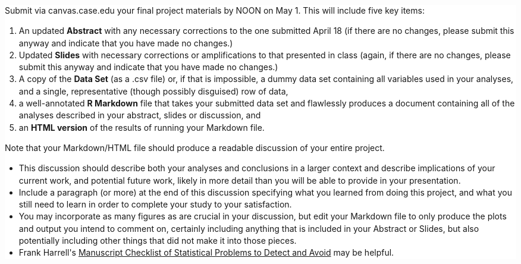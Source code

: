 Submit via canvas.case.edu your final project materials by NOON on May 1. This will include five key items:

1. An updated **Abstract** with any necessary corrections to the one submitted April 18 (if there are no changes, please submit this anyway and indicate that you have made no changes.)
2. Updated **Slides** with necessary corrections or amplifications to that presented in class (again, if there are no changes, please submit this anyway and indicate that you have made no changes.)
3. A copy of the **Data Set** (as a .csv file) or, if that is impossible, a dummy data set containing all variables used in your analyses, and a single, representative (though possibly disguised) row of data,
4. a well-annotated **R Markdown** file that takes your submitted data set and flawlessly produces a document containing all of the analyses described in your abstract, slides or discussion, and
5. an **HTML version** of the results of running your Markdown file.

Note that your Markdown/HTML file should produce a readable discussion of your entire project.

- This discussion should describe both your analyses and conclusions in a larger context and describe implications of your current work, and potential future work, likely in more detail than you will be able to provide in your presentation. 
- Include a paragraph (or more) at the end of this discussion specifying what you learned from doing this project, and what you still need to learn in order to complete your study to your satisfaction.
- You may incorporate as many figures as are crucial in your discussion, but edit your Markdown file to only produce the plots and output you intend to comment on, certainly including anything that is included in your Abstract or Slides, but also potentially including other things that did not make it into those pieces. 
- Frank Harrell's [Manuscript Checklist of Statistical Problems to Detect and Avoid](http://biostat.mc.vanderbilt.edu/wiki/Main/ManuscriptChecklist) may be helpful.

